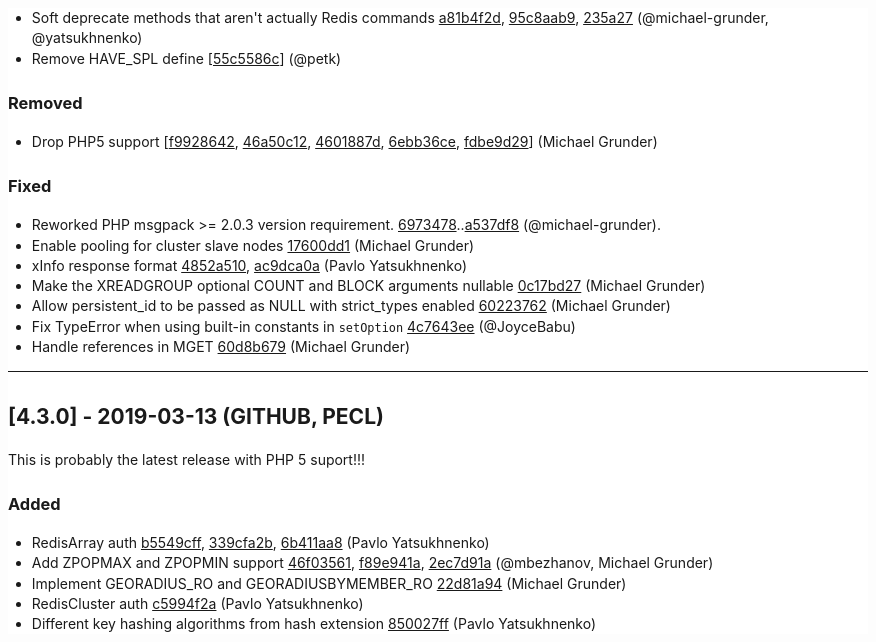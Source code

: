 - Soft deprecate methods that aren't actually Redis commands [a81b4f2d](https://www.github.com/phpredis/phpredis/commit/a81b4f2d),
  [95c8aab9](https://www.github.com/phpredis/phpredis/commit/95c8aab9), [235a27](https://www.github.com/phpredis/phpredis/commit/235a27) (@michael-grunder, @yatsukhnenko)
- Remove HAVE_SPL define [[55c5586c](https://www.github.com/phpredis/phpredis/commit/55c5586c)] (@petk)

### Removed

- Drop PHP5 support [[f9928642](https://www.github.com/phpredis/phpredis/commit/f9928642), [46a50c12](https://www.github.com/phpredis/phpredis/commit/46a50c12), [4601887d](https://www.github.com/phpredis/phpredis/commit/4601887d), [6ebb36ce](https://www.github.com/phpredis/phpredis/commit/6ebb36ce), [fdbe9d29](https://www.github.com/phpredis/phpredis/commit/fdbe9d29)] (Michael
  Grunder)

### Fixed

- Reworked PHP msgpack >= 2.0.3 version requirement. [6973478](https://www.github.com/phpredis/phpredis/commit/6973478)..[a537df8](https://www.github.com/phpredis/phpredis/commit/a537df8)
  (@michael-grunder).
- Enable pooling for cluster slave nodes [17600dd1](https://www.github.com/phpredis/phpredis/commit/17600dd1) (Michael Grunder)
- xInfo response format [4852a510](https://www.github.com/phpredis/phpredis/commit/4852a510), [ac9dca0a](https://www.github.com/phpredis/phpredis/commit/ac9dca0a) (Pavlo Yatsukhnenko)
- Make the XREADGROUP optional COUNT and BLOCK arguments nullable [0c17bd27](https://www.github.com/phpredis/phpredis/commit/0c17bd27)
  (Michael Grunder)
- Allow persistent_id to be passed as NULL with strict_types enabled [60223762](https://www.github.com/phpredis/phpredis/commit/60223762)
  (Michael Grunder)
- Fix TypeError when using built-in constants in `setOption` [4c7643ee](https://www.github.com/phpredis/phpredis/commit/4c7643ee)
  (@JoyceBabu)
- Handle references in MGET [60d8b679](https://www.github.com/phpredis/phpredis/commit/60d8b679) (Michael Grunder)

---

## [4.3.0] - 2019-03-13 (__GITHUB__, __PECL__)

This is probably the latest release with PHP 5 suport!!!

### Added

- RedisArray auth [b5549cff](https://www.github.com/phpredis/phpredis/commit/b5549cff), [339cfa2b](https://www.github.com/phpredis/phpredis/commit/339cfa2b), [6b411aa8](https://www.github.com/phpredis/phpredis/commit/6b411aa8) (Pavlo Yatsukhnenko)
- Add ZPOPMAX and ZPOPMIN support [46f03561](https://www.github.com/phpredis/phpredis/commit/46f03561), [f89e941a](https://www.github.com/phpredis/phpredis/commit/f89e941a), [2ec7d91a](https://www.github.com/phpredis/phpredis/commit/2ec7d91a) (@mbezhanov,
  Michael Grunder)
- Implement GEORADIUS_RO and GEORADIUSBYMEMBER_RO [22d81a94](https://www.github.com/phpredis/phpredis/commit/22d81a94) (Michael Grunder)
- RedisCluster auth [c5994f2a](https://www.github.com/phpredis/phpredis/commit/c5994f2a) (Pavlo Yatsukhnenko)
- Different key hashing algorithms from hash extension [850027ff](https://www.github.com/phpredis/phpredis/commit/850027ff) (Pavlo
  Yatsukhnenko)
